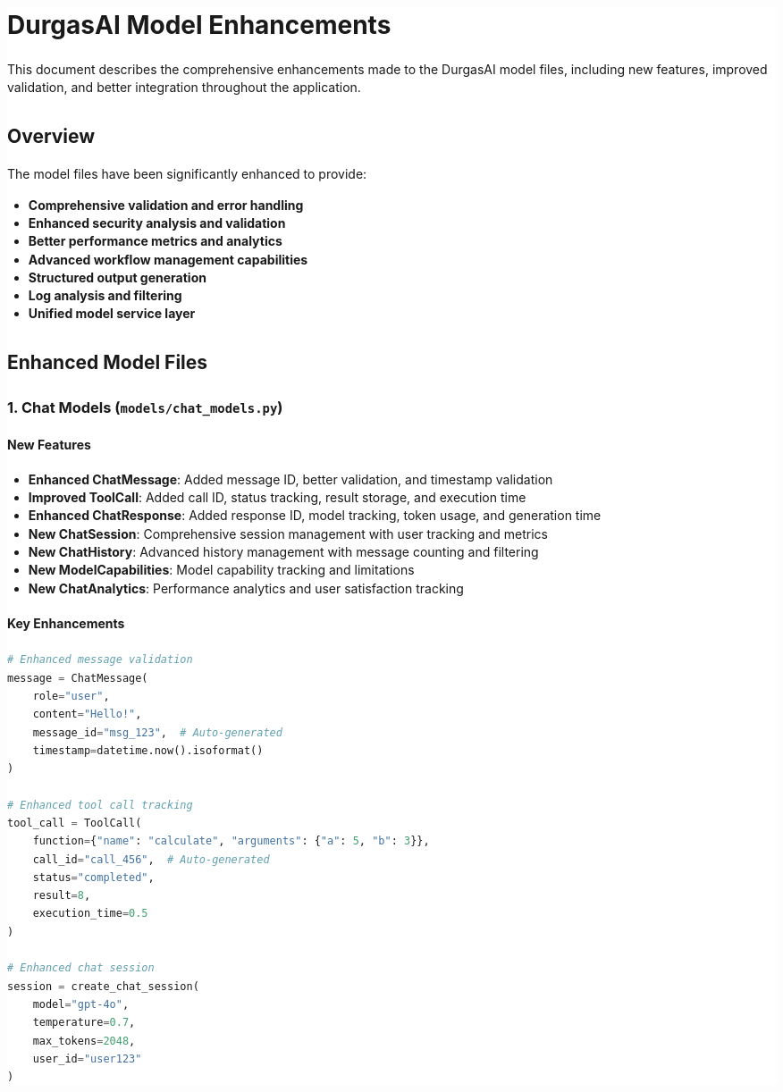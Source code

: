 # DurgasAI Model Enhancements

This document describes the comprehensive enhancements made to the DurgasAI model files, including new features, improved validation, and better integration throughout the application.

## Overview

The model files have been significantly enhanced to provide:

- **Comprehensive validation and error handling**
- **Enhanced security analysis and validation**
- **Better performance metrics and analytics**
- **Advanced workflow management capabilities**
- **Structured output generation**
- **Log analysis and filtering**
- **Unified model service layer**

## Enhanced Model Files

### 1. Chat Models (`models/chat_models.py`)

#### New Features

- **Enhanced ChatMessage**: Added message ID, better validation, and timestamp validation
- **Improved ToolCall**: Added call ID, status tracking, result storage, and execution time
- **Enhanced ChatResponse**: Added response ID, model tracking, token usage, and generation time
- **New ChatSession**: Comprehensive session management with user tracking and metrics
- **New ChatHistory**: Advanced history management with message counting and filtering
- **New ModelCapabilities**: Model capability tracking and limitations
- **New ChatAnalytics**: Performance analytics and user satisfaction tracking

#### Key Enhancements

```python
# Enhanced message validation
message = ChatMessage(
    role="user",
    content="Hello!",
    message_id="msg_123",  # Auto-generated
    timestamp=datetime.now().isoformat()
)

# Enhanced tool call tracking
tool_call = ToolCall(
    function={"name": "calculate", "arguments": {"a": 5, "b": 3}},
    call_id="call_456",  # Auto-generated
    status="completed",
    result=8,
    execution_time=0.5
)

# Enhanced chat session
session = create_chat_session(
    model="gpt-4o",
    temperature=0.7,
    max_tokens=2048,
    user_id="user123"
)
```
